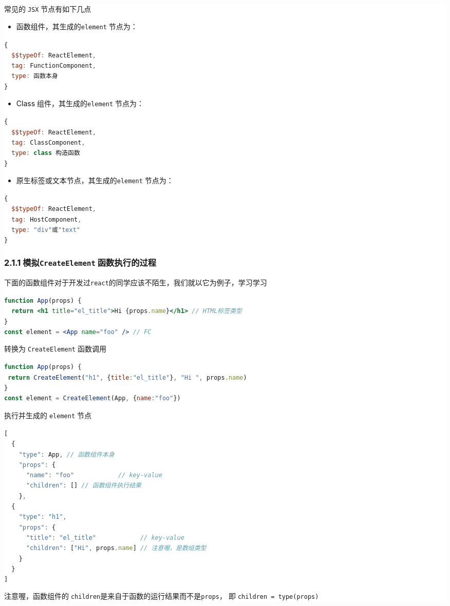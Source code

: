 常见的 `JSX` 节点有如下几点

* 函数组件，其生成的`element` 节点为：
```js
{
  $$typeOf: ReactElement,
  tag: FunctionComponent,
  type: 函数本身
}
```
* Class 组件，其生成的`element` 节点为：
```js
{
  $$typeOf: ReactElement,
  tag: ClassComponent,
  type: class 构造函数
}
```
* 原生标签或文本节点，其生成的`element` 节点为：
```js
{
  $$typeOf: ReactElement,
  tag: HostComponent,
  type: "div"或"text"
}
```
### 2.1.1 模拟`CreateElement` 函数执行的过程

下面的函数组件对于开发过`react`的同学应该不陌生，我们就以它为例子，学习学习

```jsx
function App(props) {
  return <h1 title="el_title">Hi {props.name}</h1> // HTML标签类型
}
const element = <App name="foo" /> // FC
```

转换为 `CreateElement` 函数调用

```js
function App(props) {
 return CreateElement("h1", {title:"el_title"}, "Hi ", props.name)
}
const element = CreateElement(App, {name:"foo"})
```
执行并生成的 `element` 节点

```js
[
  {
    "type": App, // 函数组件本身
    "props": {
      "name": "foo"            // key-value
      "children": [] // 函数组件执行结果
    },
  {
    "type": "h1",
    "props": {
      "title": "el_title"            // key-value
      "children": ["Hi", props.name] // 注意喔，是数组类型
    }
  }
]
```
注意喔，函数组件的 `children`是来自于函数的运行结果而不是`props`， 即 `children = type(props)`

